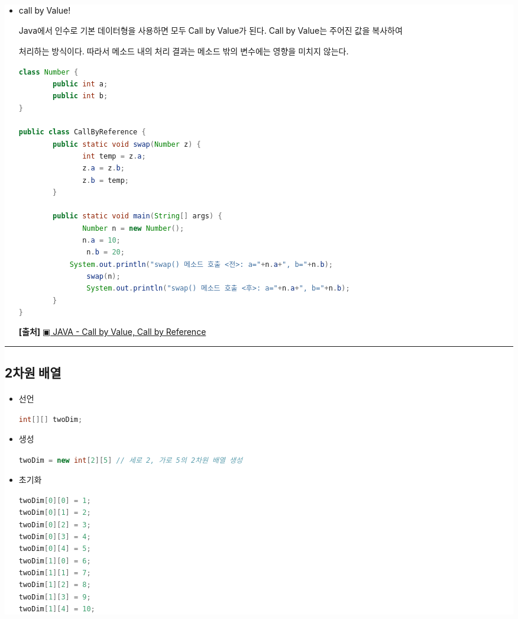 * call by Value!

  Java에서 인수로 기본 데이터형을 사용하면 모두 Call by Value가 된다. Call by Value는 주어진 값을 복사하여

  처리하는 방식이다. 따라서 메소드 내의 처리 결과는 메소드 밖의 변수에는 영향을 미치지 않는다.

  ```java
  class Number {
          public int a;
          public int b;
  }
  
  public class CallByReference {
          public static void swap(Number z) {
                 int temp = z.a;
                 z.a = z.b;
                 z.b = temp;
          }
  
          public static void main(String[] args) {
                 Number n = new Number();
                 n.a = 10;
        		  n.b = 20;
  	          System.out.println("swap() 메소드 호출 <전>: a="+n.a+", b="+n.b);
         		  swap(n);
         		  System.out.println("swap() 메소드 호출 <후>: a="+n.a+", b="+n.b);
          }
  }
  ```



  **[출처]** [▣ JAVA - Call by Value, Call by Reference](http://blog.naver.com/clown7942/110121061770)

---

## 2차원 배열

* 선언 

  ```java
  int[][] twoDim;
  ```

* 생성

  ```java
  twoDim = new int[2][5] // 세로 2, 가로 5의 2차원 배열 생성
  ```

* 초기화

  ```java
  twoDim[0][0] = 1;
  twoDim[0][1] = 2;
  twoDim[0][2] = 3;
  twoDim[0][3] = 4;
  twoDim[0][4] = 5;
  twoDim[1][0] = 6;
  twoDim[1][1] = 7;
  twoDim[1][2] = 8;
  twoDim[1][3] = 9;
  twoDim[1][4] = 10;
  ```
